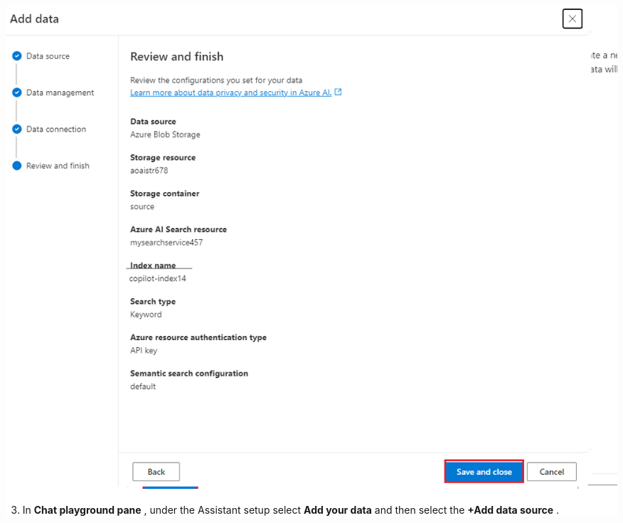 ![](./media/image113.png)

3.  In **Chat playground pane** , under the Assistant setup select **Add
    your data** and then select the **+Add data source** .
